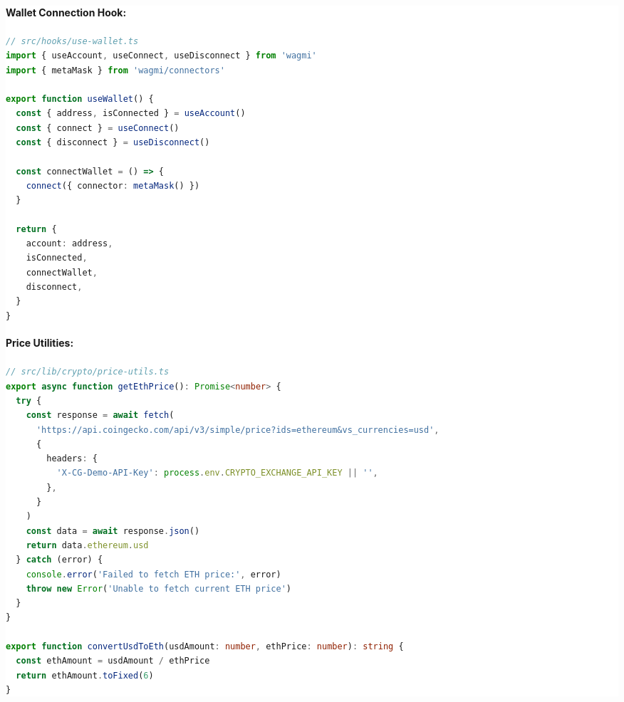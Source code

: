 #### Wallet Connection Hook:

```typescript
// src/hooks/use-wallet.ts
import { useAccount, useConnect, useDisconnect } from 'wagmi'
import { metaMask } from 'wagmi/connectors'

export function useWallet() {
  const { address, isConnected } = useAccount()
  const { connect } = useConnect()
  const { disconnect } = useDisconnect()

  const connectWallet = () => {
    connect({ connector: metaMask() })
  }

  return {
    account: address,
    isConnected,
    connectWallet,
    disconnect,
  }
}
```

#### Price Utilities:

```typescript
// src/lib/crypto/price-utils.ts
export async function getEthPrice(): Promise<number> {
  try {
    const response = await fetch(
      'https://api.coingecko.com/api/v3/simple/price?ids=ethereum&vs_currencies=usd',
      {
        headers: {
          'X-CG-Demo-API-Key': process.env.CRYPTO_EXCHANGE_API_KEY || '',
        },
      }
    )
    const data = await response.json()
    return data.ethereum.usd
  } catch (error) {
    console.error('Failed to fetch ETH price:', error)
    throw new Error('Unable to fetch current ETH price')
  }
}

export function convertUsdToEth(usdAmount: number, ethPrice: number): string {
  const ethAmount = usdAmount / ethPrice
  return ethAmount.toFixed(6)
}
```
